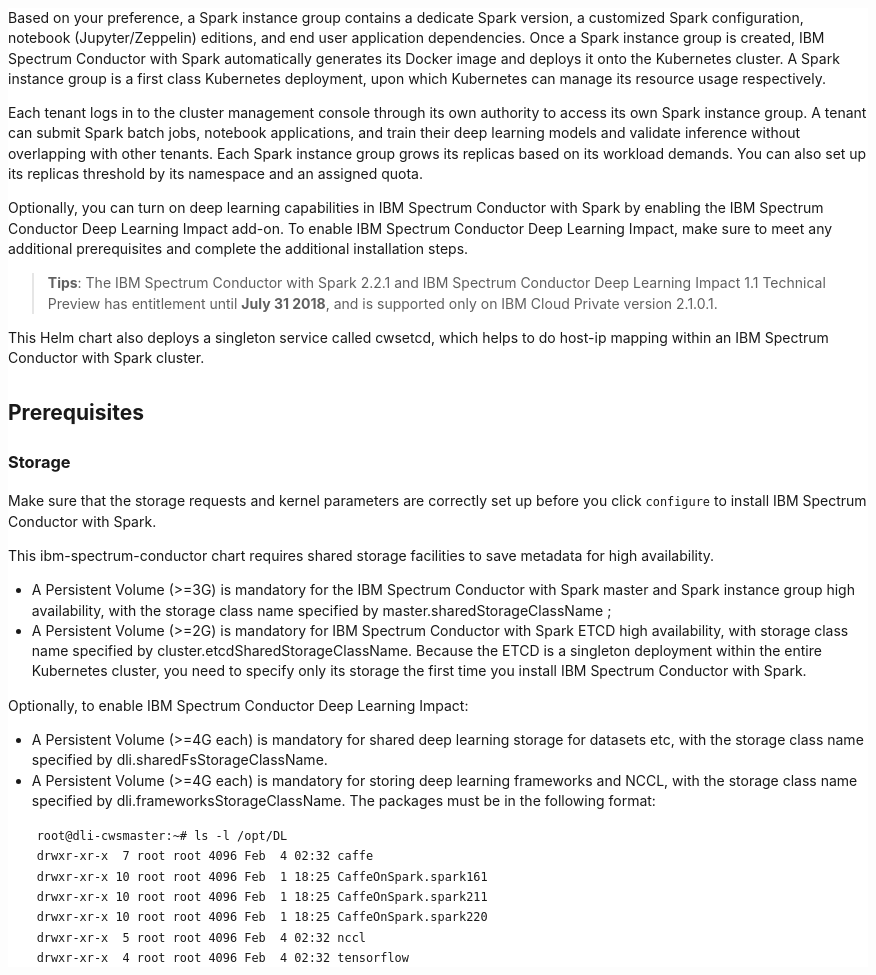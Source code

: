 Based on your preference, a Spark instance group contains a dedicate Spark version, a customized Spark configuration, notebook (Jupyter/Zeppelin) editions, and end user application dependencies. Once a Spark instance group is created, IBM Spectrum Conductor with Spark automatically generates its Docker image and deploys it onto the Kubernetes cluster. A Spark instance group is a first class Kubernetes deployment, upon which Kubernetes can manage its resource usage respectively.

Each tenant logs in to the cluster management console through its own authority to access its own Spark instance group. A tenant can submit Spark batch jobs, notebook applications, and train their deep learning models and validate inference without overlapping with other tenants. Each Spark instance group grows its replicas based on its workload demands. You can also set up its replicas threshold by its namespace and an assigned quota.

Optionally, you can turn on deep learning capabilities in IBM Spectrum Conductor with Spark by enabling the IBM Spectrum Conductor Deep Learning Impact add-on. To enable IBM Spectrum Conductor Deep Learning Impact, make sure to meet any additional prerequisites and complete the additional installation steps.

> **Tips**: The IBM Spectrum Conductor with Spark 2.2.1 and IBM Spectrum Conductor Deep Learning Impact 1.1 Technical Preview has entitlement until **July 31 2018**, and is supported only on IBM Cloud Private version 2.1.0.1.

This Helm chart also deploys a singleton service called cwsetcd, which helps to do host-ip mapping within an IBM Spectrum Conductor with Spark cluster.

## Prerequisites

### Storage

Make sure that the storage requests and kernel parameters are correctly set up before you click `configure` to install IBM Spectrum Conductor with Spark.

This ibm-spectrum-conductor chart requires shared storage facilities to save metadata for high availability.

- A Persistent Volume (>=3G) is mandatory for the IBM Spectrum Conductor with Spark master and Spark instance group high availability, with the storage class name specified by master.sharedStorageClassName ;
- A Persistent Volume (>=2G) is mandatory for IBM Spectrum Conductor with Spark ETCD high availability, with storage class name specified by cluster.etcdSharedStorageClassName. Because the ETCD is a singleton deployment within the entire Kubernetes cluster, you need to specify only its storage the first time you install IBM Spectrum Conductor with Spark.

Optionally, to enable IBM Spectrum Conductor Deep Learning Impact:

- A Persistent Volume (>=4G each) is mandatory for shared deep learning storage for datasets etc, with the storage class name specified by dli.sharedFsStorageClassName.
- A Persistent Volume (>=4G each) is mandatory for storing deep learning frameworks and NCCL, with the storage class name specified by dli.frameworksStorageClassName. The packages must be in the following format:

```
    root@dli-cwsmaster:~# ls -l /opt/DL
    drwxr-xr-x  7 root root 4096 Feb  4 02:32 caffe
    drwxr-xr-x 10 root root 4096 Feb  1 18:25 CaffeOnSpark.spark161
    drwxr-xr-x 10 root root 4096 Feb  1 18:25 CaffeOnSpark.spark211
    drwxr-xr-x 10 root root 4096 Feb  1 18:25 CaffeOnSpark.spark220
    drwxr-xr-x  5 root root 4096 Feb  4 02:32 nccl
    drwxr-xr-x  4 root root 4096 Feb  4 02:32 tensorflow
```
